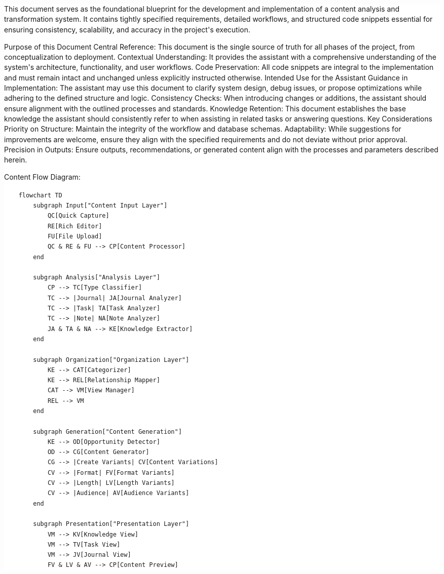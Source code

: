 This document serves as the foundational blueprint for the development and implementation of a content analysis and transformation system. It contains tightly specified requirements, detailed workflows, and structured code snippets essential for ensuring consistency, scalability, and accuracy in the project's execution.

Purpose of this Document
Central Reference: This document is the single source of truth for all phases of the project, from conceptualization to deployment.
Contextual Understanding: It provides the assistant with a comprehensive understanding of the system's architecture, functionality, and user workflows.
Code Preservation: All code snippets are integral to the implementation and must remain intact and unchanged unless explicitly instructed otherwise.
Intended Use for the Assistant
Guidance in Implementation: The assistant may use this document to clarify system design, debug issues, or propose optimizations while adhering to the defined structure and logic.
Consistency Checks: When introducing changes or additions, the assistant should ensure alignment with the outlined processes and standards.
Knowledge Retention: This document establishes the base knowledge the assistant should consistently refer to when assisting in related tasks or answering questions.
Key Considerations
Priority on Structure: Maintain the integrity of the workflow and database schemas.
Adaptability: While suggestions for improvements are welcome, ensure they align with the specified requirements and do not deviate without prior approval.
Precision in Outputs: Ensure outputs, recommendations, or generated content align with the processes and parameters described herein.

Content Flow Diagram:
```mermaid
	flowchart TD
		subgraph Input["Content Input Layer"]
			QC[Quick Capture]
			RE[Rich Editor]
			FU[File Upload]
			QC & RE & FU --> CP[Content Processor]
		end

		subgraph Analysis["Analysis Layer"]
			CP --> TC[Type Classifier]
			TC --> |Journal| JA[Journal Analyzer]
			TC --> |Task| TA[Task Analyzer]
			TC --> |Note| NA[Note Analyzer]
			JA & TA & NA --> KE[Knowledge Extractor]
		end

		subgraph Organization["Organization Layer"]
			KE --> CAT[Categorizer]
			KE --> REL[Relationship Mapper]
			CAT --> VM[View Manager]
			REL --> VM
		end

		subgraph Generation["Content Generation"]
			KE --> OD[Opportunity Detector]
			OD --> CG[Content Generator]
			CG --> |Create Variants| CV[Content Variations]
			CV --> |Format| FV[Format Variants]
			CV --> |Length| LV[Length Variants]
			CV --> |Audience| AV[Audience Variants]
		end

		subgraph Presentation["Presentation Layer"]
			VM --> KV[Knowledge View]
			VM --> TV[Task View]
			VM --> JV[Journal View]
			FV & LV & AV --> CP[Content Preview]
```
